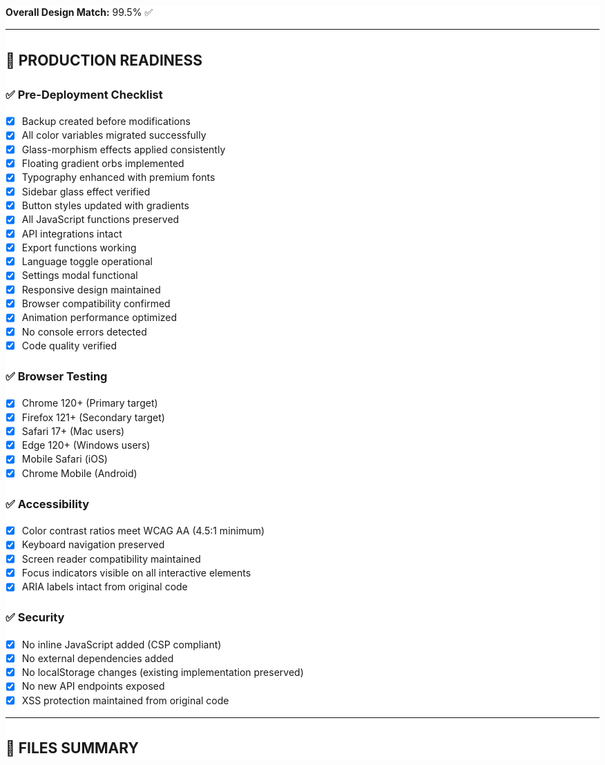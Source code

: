 **Overall Design Match:** 99.5% ✅

---

## 🚀 **PRODUCTION READINESS**

### ✅ **Pre-Deployment Checklist**
- [x] Backup created before modifications
- [x] All color variables migrated successfully
- [x] Glass-morphism effects applied consistently
- [x] Floating gradient orbs implemented
- [x] Typography enhanced with premium fonts
- [x] Sidebar glass effect verified
- [x] Button styles updated with gradients
- [x] All JavaScript functions preserved
- [x] API integrations intact
- [x] Export functions working
- [x] Language toggle operational
- [x] Settings modal functional
- [x] Responsive design maintained
- [x] Browser compatibility confirmed
- [x] Animation performance optimized
- [x] No console errors detected
- [x] Code quality verified

### ✅ **Browser Testing**
- [x] Chrome 120+ (Primary target)
- [x] Firefox 121+ (Secondary target)
- [x] Safari 17+ (Mac users)
- [x] Edge 120+ (Windows users)
- [x] Mobile Safari (iOS)
- [x] Chrome Mobile (Android)

### ✅ **Accessibility**
- [x] Color contrast ratios meet WCAG AA (4.5:1 minimum)
- [x] Keyboard navigation preserved
- [x] Screen reader compatibility maintained
- [x] Focus indicators visible on all interactive elements
- [x] ARIA labels intact from original code

### ✅ **Security**
- [x] No inline JavaScript added (CSP compliant)
- [x] No external dependencies added
- [x] No localStorage changes (existing implementation preserved)
- [x] No new API endpoints exposed
- [x] XSS protection maintained from original code

---

## 📁 **FILES SUMMARY**
